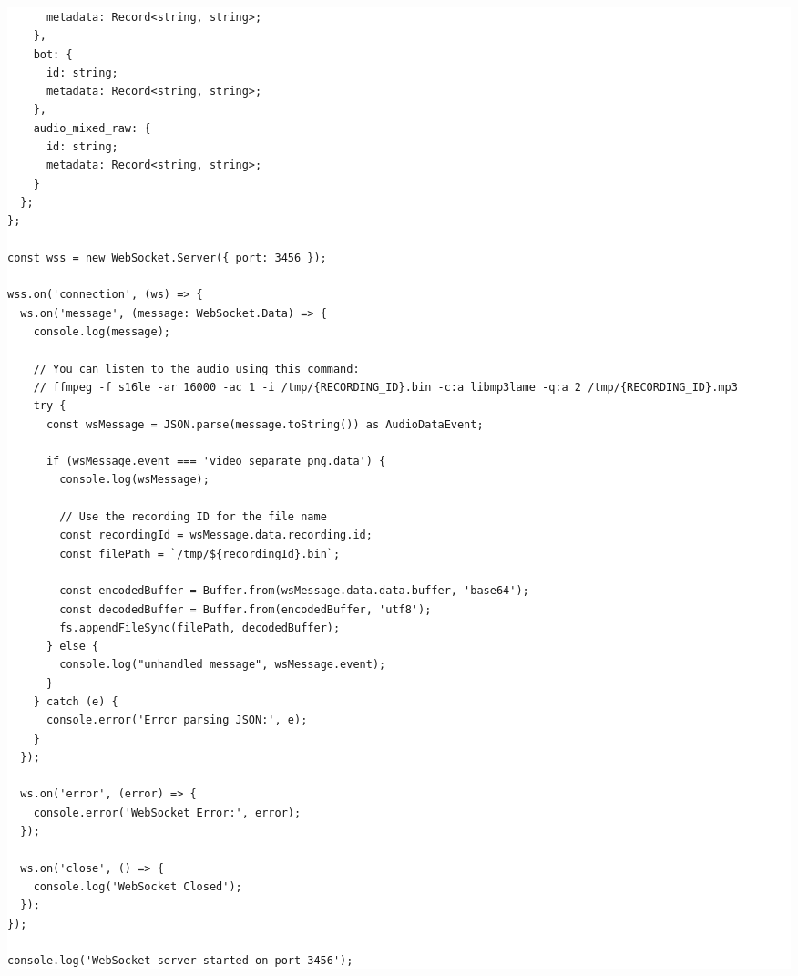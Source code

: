 ```
      metadata: Record<string, string>;
    },
    bot: {
      id: string;
      metadata: Record<string, string>;
    },
    audio_mixed_raw: {
      id: string;
      metadata: Record<string, string>;
    }
  };
};

const wss = new WebSocket.Server({ port: 3456 });

wss.on('connection', (ws) => {
  ws.on('message', (message: WebSocket.Data) => {
    console.log(message);

    // You can listen to the audio using this command:
    // ffmpeg -f s16le -ar 16000 -ac 1 -i /tmp/{RECORDING_ID}.bin -c:a libmp3lame -q:a 2 /tmp/{RECORDING_ID}.mp3
    try {
      const wsMessage = JSON.parse(message.toString()) as AudioDataEvent;

      if (wsMessage.event === 'video_separate_png.data') {
        console.log(wsMessage);

        // Use the recording ID for the file name
        const recordingId = wsMessage.data.recording.id;
        const filePath = `/tmp/${recordingId}.bin`;

        const encodedBuffer = Buffer.from(wsMessage.data.data.buffer, 'base64');
        const decodedBuffer = Buffer.from(encodedBuffer, 'utf8');
        fs.appendFileSync(filePath, decodedBuffer);
      } else {
        console.log("unhandled message", wsMessage.event);
      }
    } catch (e) {
      console.error('Error parsing JSON:', e);
    }
  });

  ws.on('error', (error) => {
    console.error('WebSocket Error:', error);
  });

  ws.on('close', () => {
    console.log('WebSocket Closed');
  });
});

console.log('WebSocket server started on port 3456');

```
